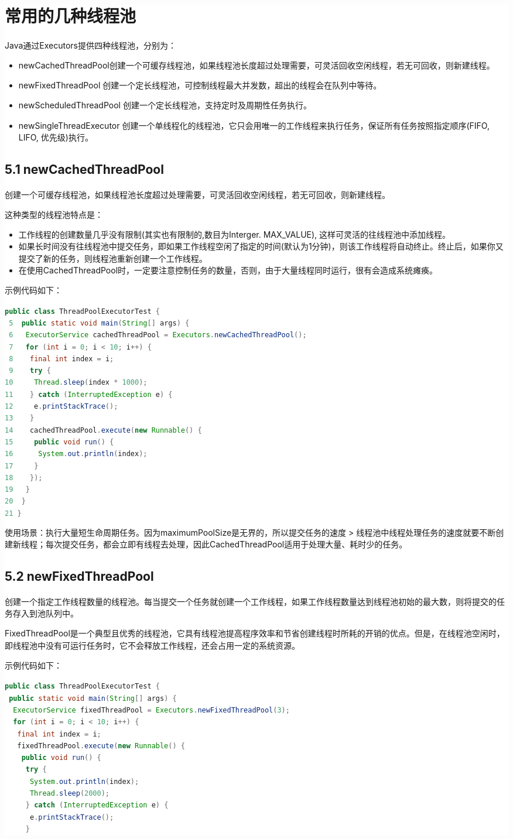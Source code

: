 # **常用的几种线程池**

Java通过Executors提供四种线程池，分别为：
- newCachedThreadPool创建一个可缓存线程池，如果线程池长度超过处理需要，可灵活回收空闲线程，若无可回收，则新建线程。
- newFixedThreadPool 创建一个定长线程池，可控制线程最大并发数，超出的线程会在队列中等待。
- newScheduledThreadPool 创建一个定长线程池，支持定时及周期性任务执行。

- newSingleThreadExecutor 创建一个单线程化的线程池，它只会用唯一的工作线程来执行任务，保证所有任务按照指定顺序(FIFO, LIFO, 优先级)执行。 

## 5.1 **newCachedThreadPool**

创建一个可缓存线程池，如果线程池长度超过处理需要，可灵活回收空闲线程，若无可回收，则新建线程。

这种类型的线程池特点是：

- 工作线程的创建数量几乎没有限制(其实也有限制的,数目为Interger. MAX_VALUE), 这样可灵活的往线程池中添加线程。
- 如果长时间没有往线程池中提交任务，即如果工作线程空闲了指定的时间(默认为1分钟)，则该工作线程将自动终止。终止后，如果你又提交了新的任务，则线程池重新创建一个工作线程。
- 在使用CachedThreadPool时，一定要注意控制任务的数量，否则，由于大量线程同时运行，很有会造成系统瘫痪。

示例代码如下：

```java
public class ThreadPoolExecutorTest {
 5  public static void main(String[] args) {
 6   ExecutorService cachedThreadPool = Executors.newCachedThreadPool();
 7   for (int i = 0; i < 10; i++) {
 8    final int index = i;
 9    try {
10     Thread.sleep(index * 1000);
11    } catch (InterruptedException e) {
12     e.printStackTrace();
13    }
14    cachedThreadPool.execute(new Runnable() {
15     public void run() {
16      System.out.println(index);
17     }
18    });
19   }
20  }
21 }
```
使用场景：执行大量短生命周期任务。因为maximumPoolSize是无界的，所以提交任务的速度 > 线程池中线程处理任务的速度就要不断创建新线程；每次提交任务，都会立即有线程去处理，因此CachedThreadPool适用于处理大量、耗时少的任务。
## 5.2 **newFixedThreadPool**

创建一个指定工作线程数量的线程池。每当提交一个任务就创建一个工作线程，如果工作线程数量达到线程池初始的最大数，则将提交的任务存入到池队列中。

FixedThreadPool是一个典型且优秀的线程池，它具有线程池提高程序效率和节省创建线程时所耗的开销的优点。但是，在线程池空闲时，即线程池中没有可运行任务时，它不会释放工作线程，还会占用一定的系统资源。

示例代码如下：

```java
public class ThreadPoolExecutorTest {
 public static void main(String[] args) {
  ExecutorService fixedThreadPool = Executors.newFixedThreadPool(3);
  for (int i = 0; i < 10; i++) {
   final int index = i;
   fixedThreadPool.execute(new Runnable() {
    public void run() {
     try {
      System.out.println(index);
      Thread.sleep(2000);
     } catch (InterruptedException e) {
      e.printStackTrace();
     }
```